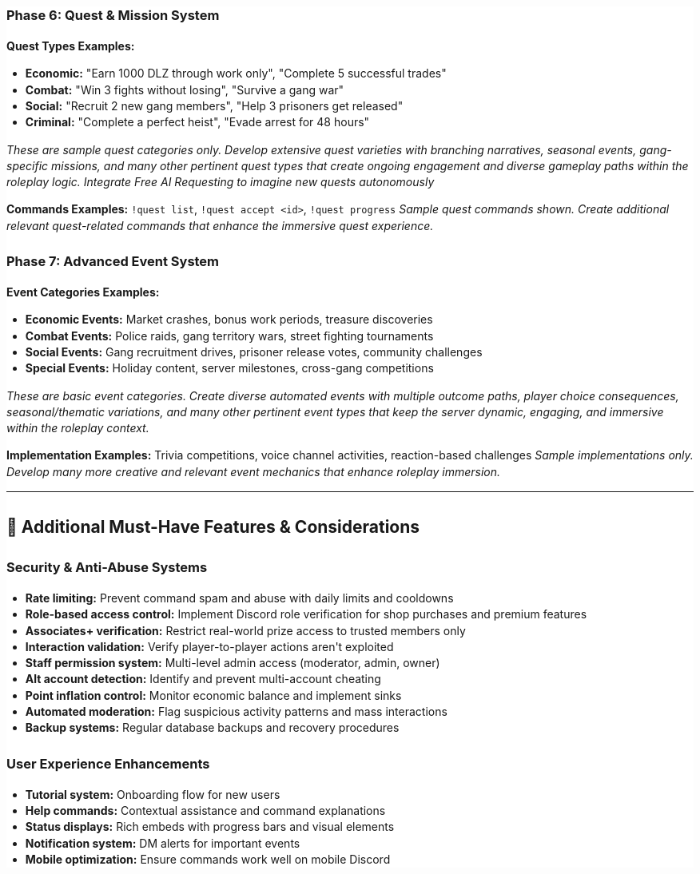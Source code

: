 ### Phase 6: Quest & Mission System

**Quest Types Examples:**
- **Economic:** "Earn 1000 DLZ through work only", "Complete 5 successful trades"
- **Combat:** "Win 3 fights without losing", "Survive a gang war"
- **Social:** "Recruit 2 new gang members", "Help 3 prisoners get released"
- **Criminal:** "Complete a perfect heist", "Evade arrest for 48 hours"

*These are sample quest categories only. Develop extensive quest varieties with branching narratives, seasonal events, gang-specific missions, and many other pertinent quest types that create ongoing engagement and diverse gameplay paths within the roleplay logic. Integrate Free AI Requesting to imagine new quests autonomously*

**Commands Examples:** `!quest list`, `!quest accept <id>`, `!quest progress`
*Sample quest commands shown. Create additional relevant quest-related commands that enhance the immersive quest experience.*

### Phase 7: Advanced Event System

**Event Categories Examples:**
- **Economic Events:** Market crashes, bonus work periods, treasure discoveries
- **Combat Events:** Police raids, gang territory wars, street fighting tournaments
- **Social Events:** Gang recruitment drives, prisoner release votes, community challenges
- **Special Events:** Holiday content, server milestones, cross-gang competitions

*These are basic event categories. Create diverse automated events with multiple outcome paths, player choice consequences, seasonal/thematic variations, and many other pertinent event types that keep the server dynamic, engaging, and immersive within the roleplay context.*

**Implementation Examples:** Trivia competitions, voice channel activities, reaction-based challenges
*Sample implementations only. Develop many more creative and relevant event mechanics that enhance roleplay immersion.*

---

## 🎯 Additional Must-Have Features & Considerations

### Security & Anti-Abuse Systems
- **Rate limiting:** Prevent command spam and abuse with daily limits and cooldowns
- **Role-based access control:** Implement Discord role verification for shop purchases and premium features
- **Associates+ verification:** Restrict real-world prize access to trusted members only
- **Interaction validation:** Verify player-to-player actions aren't exploited
- **Staff permission system:** Multi-level admin access (moderator, admin, owner)
- **Alt account detection:** Identify and prevent multi-account cheating
- **Point inflation control:** Monitor economic balance and implement sinks
- **Automated moderation:** Flag suspicious activity patterns and mass interactions
- **Backup systems:** Regular database backups and recovery procedures

### User Experience Enhancements
- **Tutorial system:** Onboarding flow for new users
- **Help commands:** Contextual assistance and command explanations
- **Status displays:** Rich embeds with progress bars and visual elements
- **Notification system:** DM alerts for important events
- **Mobile optimization:** Ensure commands work well on mobile Discord
